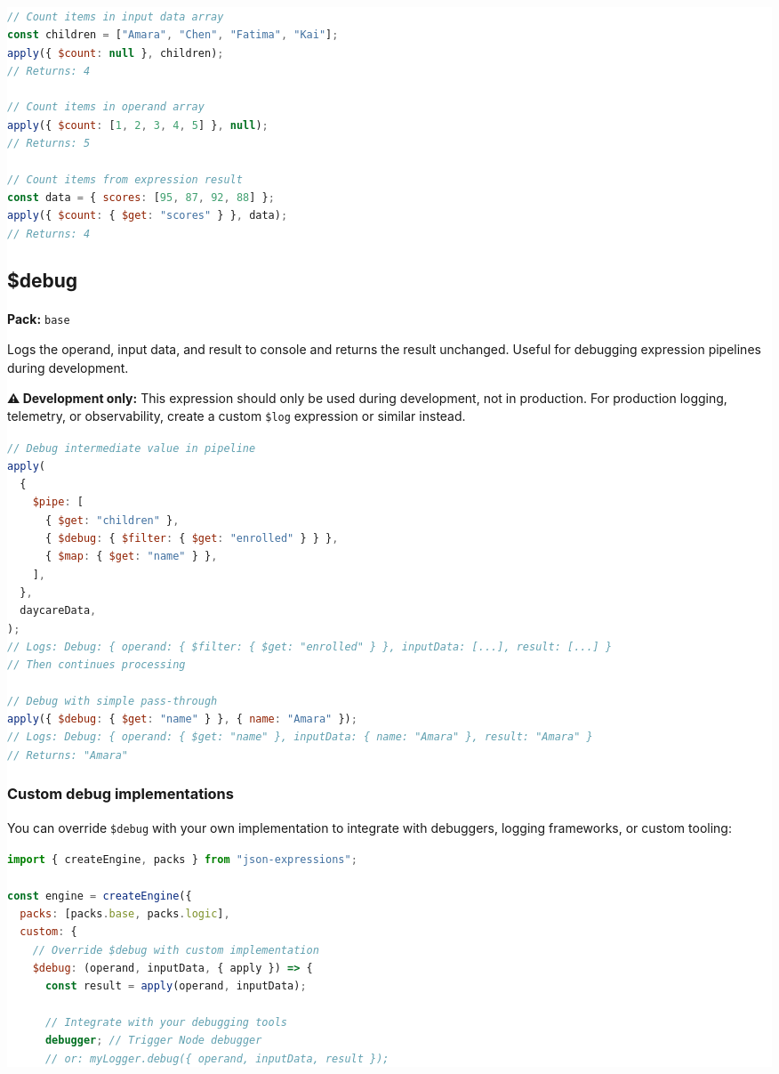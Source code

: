 ```javascript
// Count items in input data array
const children = ["Amara", "Chen", "Fatima", "Kai"];
apply({ $count: null }, children);
// Returns: 4

// Count items in operand array
apply({ $count: [1, 2, 3, 4, 5] }, null);
// Returns: 5

// Count items from expression result
const data = { scores: [95, 87, 92, 88] };
apply({ $count: { $get: "scores" } }, data);
// Returns: 4
```

## $debug

**Pack:** `base`

Logs the operand, input data, and result to console and returns the result unchanged. Useful for debugging expression pipelines during development.

**⚠️ Development only:** This expression should only be used during development, not in production. For production logging, telemetry, or observability, create a custom `$log` expression or similar instead.

```javascript
// Debug intermediate value in pipeline
apply(
  {
    $pipe: [
      { $get: "children" },
      { $debug: { $filter: { $get: "enrolled" } } },
      { $map: { $get: "name" } },
    ],
  },
  daycareData,
);
// Logs: Debug: { operand: { $filter: { $get: "enrolled" } }, inputData: [...], result: [...] }
// Then continues processing

// Debug with simple pass-through
apply({ $debug: { $get: "name" } }, { name: "Amara" });
// Logs: Debug: { operand: { $get: "name" }, inputData: { name: "Amara" }, result: "Amara" }
// Returns: "Amara"
```

### Custom debug implementations

You can override `$debug` with your own implementation to integrate with debuggers, logging frameworks, or custom tooling:

```javascript
import { createEngine, packs } from "json-expressions";

const engine = createEngine({
  packs: [packs.base, packs.logic],
  custom: {
    // Override $debug with custom implementation
    $debug: (operand, inputData, { apply }) => {
      const result = apply(operand, inputData);

      // Integrate with your debugging tools
      debugger; // Trigger Node debugger
      // or: myLogger.debug({ operand, inputData, result });
```